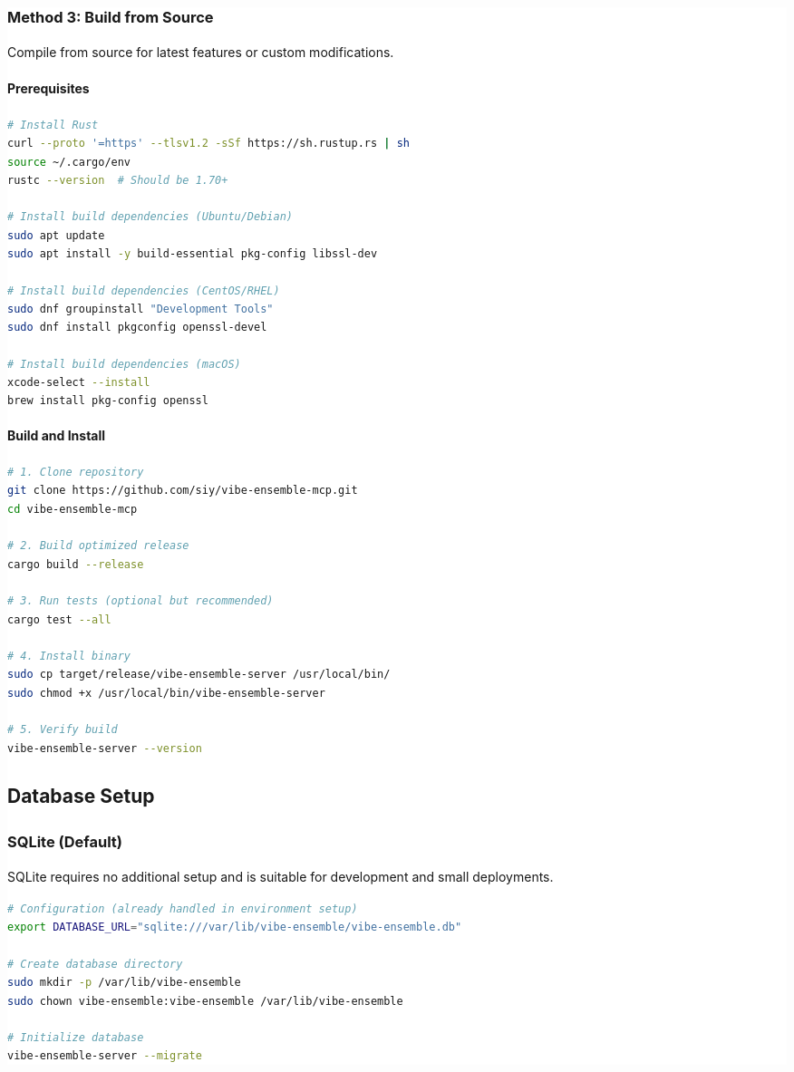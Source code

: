 ### Method 3: Build from Source

Compile from source for latest features or custom modifications.

#### Prerequisites
```bash
# Install Rust
curl --proto '=https' --tlsv1.2 -sSf https://sh.rustup.rs | sh
source ~/.cargo/env
rustc --version  # Should be 1.70+

# Install build dependencies (Ubuntu/Debian)
sudo apt update
sudo apt install -y build-essential pkg-config libssl-dev

# Install build dependencies (CentOS/RHEL)
sudo dnf groupinstall "Development Tools"
sudo dnf install pkgconfig openssl-devel

# Install build dependencies (macOS)
xcode-select --install
brew install pkg-config openssl
```

#### Build and Install
```bash
# 1. Clone repository
git clone https://github.com/siy/vibe-ensemble-mcp.git
cd vibe-ensemble-mcp

# 2. Build optimized release
cargo build --release

# 3. Run tests (optional but recommended)
cargo test --all

# 4. Install binary
sudo cp target/release/vibe-ensemble-server /usr/local/bin/
sudo chmod +x /usr/local/bin/vibe-ensemble-server

# 5. Verify build
vibe-ensemble-server --version
```

## Database Setup

### SQLite (Default)

SQLite requires no additional setup and is suitable for development and small deployments.

```bash
# Configuration (already handled in environment setup)
export DATABASE_URL="sqlite:///var/lib/vibe-ensemble/vibe-ensemble.db"

# Create database directory
sudo mkdir -p /var/lib/vibe-ensemble
sudo chown vibe-ensemble:vibe-ensemble /var/lib/vibe-ensemble

# Initialize database
vibe-ensemble-server --migrate
```
